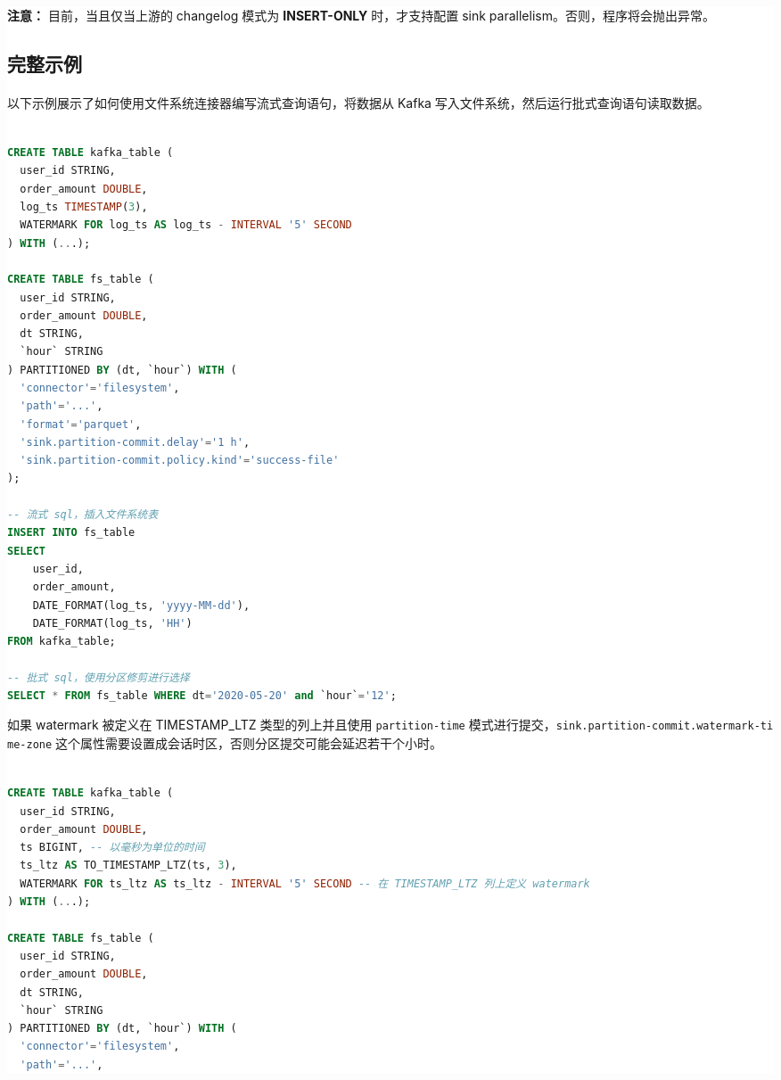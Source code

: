   </tbody>
</table>

**注意：** 目前，当且仅当上游的 changelog 模式为 **INSERT-ONLY** 时，才支持配置 sink parallelism。否则，程序将会抛出异常。

<a name="full-example"></a>

## 完整示例

以下示例展示了如何使用文件系统连接器编写流式查询语句，将数据从 Kafka 写入文件系统，然后运行批式查询语句读取数据。

```sql

CREATE TABLE kafka_table (
  user_id STRING,
  order_amount DOUBLE,
  log_ts TIMESTAMP(3),
  WATERMARK FOR log_ts AS log_ts - INTERVAL '5' SECOND
) WITH (...);

CREATE TABLE fs_table (
  user_id STRING,
  order_amount DOUBLE,
  dt STRING,
  `hour` STRING
) PARTITIONED BY (dt, `hour`) WITH (
  'connector'='filesystem',
  'path'='...',
  'format'='parquet',
  'sink.partition-commit.delay'='1 h',
  'sink.partition-commit.policy.kind'='success-file'
);

-- 流式 sql，插入文件系统表
INSERT INTO fs_table 
SELECT 
    user_id, 
    order_amount, 
    DATE_FORMAT(log_ts, 'yyyy-MM-dd'),
    DATE_FORMAT(log_ts, 'HH') 
FROM kafka_table;

-- 批式 sql，使用分区修剪进行选择
SELECT * FROM fs_table WHERE dt='2020-05-20' and `hour`='12';
```

如果 watermark 被定义在 TIMESTAMP_LTZ 类型的列上并且使用 `partition-time` 模式进行提交，`sink.partition-commit.watermark-time-zone` 这个属性需要设置成会话时区，否则分区提交可能会延迟若干个小时。
```sql

CREATE TABLE kafka_table (
  user_id STRING,
  order_amount DOUBLE,
  ts BIGINT, -- 以毫秒为单位的时间
  ts_ltz AS TO_TIMESTAMP_LTZ(ts, 3),
  WATERMARK FOR ts_ltz AS ts_ltz - INTERVAL '5' SECOND -- 在 TIMESTAMP_LTZ 列上定义 watermark
) WITH (...);

CREATE TABLE fs_table (
  user_id STRING,
  order_amount DOUBLE,
  dt STRING,
  `hour` STRING
) PARTITIONED BY (dt, `hour`) WITH (
  'connector'='filesystem',
  'path'='...',
```